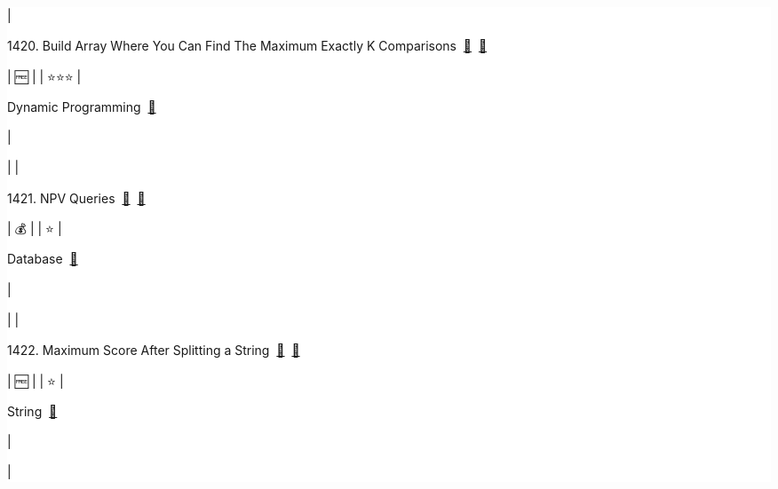 | <dl><dt>1420. Build Array Where You Can Find The Maximum Exactly K Comparisons&nbsp;&nbsp;[:link:](https://leetcode.com/problems/build-array-where-you-can-find-the-maximum-exactly-k-comparisons)&nbsp;&nbsp;[:memo:](../../Questions/1420__build-array-where-you-can-find-the-maximum-exactly-k-comparisons)</dt></dl>                                              | 🆓    |        | ⭐️⭐️⭐️     | <dl><dt>Dynamic Programming&nbsp;&nbsp;[:link:](https://leetcode.com/tag/dynamic-programming)</dt></dl>                                                                                                                                                                                                                                                                                                                                                                                                                   | <dl></dl>                                                                                                                                                                                                                                                                                                                                                                                                                                                                                                                                                                                                                                                                                                                                                                                                                                                                           |
| <dl><dt>1421. NPV Queries&nbsp;&nbsp;[:link:](https://leetcode.com/problems/npv-queries)&nbsp;&nbsp;[:memo:](../../Questions/1421__npv-queries)</dt></dl>                                                                                                                                                                                                             | 💰    |        | ⭐️         | <dl><dt>Database&nbsp;&nbsp;[:link:](https://leetcode.com/tag/database)</dt></dl>                                                                                                                                                                                                                                                                                                                                                                                                                                         | <dl></dl>                                                                                                                                                                                                                                                                                                                                                                                                                                                                                                                                                                                                                                                                                                                                                                                                                                                                           |
| <dl><dt>1422. Maximum Score After Splitting a String&nbsp;&nbsp;[:link:](https://leetcode.com/problems/maximum-score-after-splitting-a-string)&nbsp;&nbsp;[:memo:](../../Questions/1422__maximum-score-after-splitting-a-string)</dt></dl>                                                                                                                            | 🆓    |        | ⭐️         | <dl><dt>String&nbsp;&nbsp;[:link:](https://leetcode.com/tag/string)</dt></dl>                                                                                                                                                                                                                                                                                                                                                                                                                                             | <dl></dl>                                                                                                                                                                                                                                                                                                                                                                                                                                                                                                                                                                                                                                                                                                                                                                                                                                                                           |